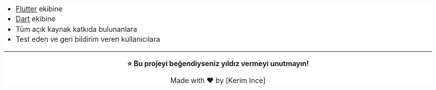 - [Flutter](https://flutter.dev/) ekibine
- [Dart](https://dart.dev/) ekibine
- Tüm açık kaynak katkıda bulunanlara
- Test eden ve geri bildirim veren kullanıcılara

---

<div align="center">

**⭐ Bu projeyi beğendiyseniz yıldız vermeyi unutmayın!**

Made with ❤️ by [Kerim Ince]

</div>
